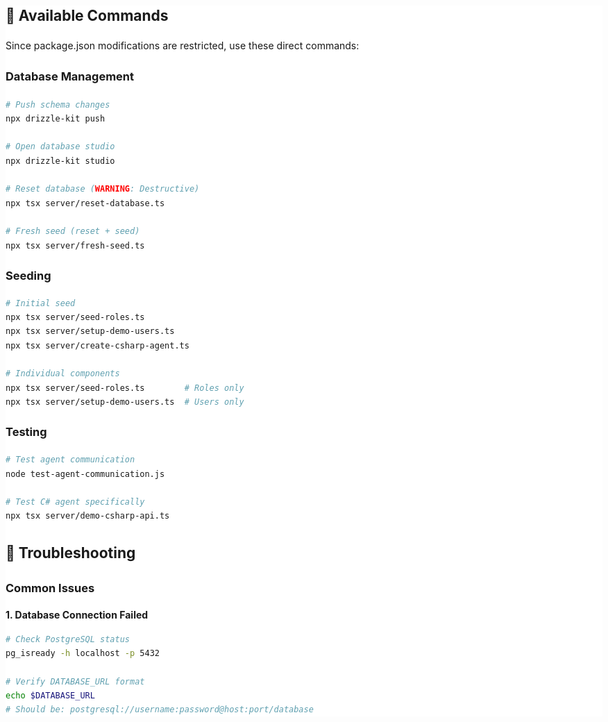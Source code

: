 ## 🔧 Available Commands

Since package.json modifications are restricted, use these direct commands:

### Database Management
```bash
# Push schema changes
npx drizzle-kit push

# Open database studio
npx drizzle-kit studio

# Reset database (WARNING: Destructive)
npx tsx server/reset-database.ts

# Fresh seed (reset + seed)
npx tsx server/fresh-seed.ts
```

### Seeding
```bash
# Initial seed
npx tsx server/seed-roles.ts
npx tsx server/setup-demo-users.ts
npx tsx server/create-csharp-agent.ts

# Individual components
npx tsx server/seed-roles.ts        # Roles only
npx tsx server/setup-demo-users.ts  # Users only
```

### Testing
```bash
# Test agent communication
node test-agent-communication.js

# Test C# agent specifically
npx tsx server/demo-csharp-api.ts
```

## 🚨 Troubleshooting

### Common Issues

**1. Database Connection Failed**
```bash
# Check PostgreSQL status
pg_isready -h localhost -p 5432

# Verify DATABASE_URL format
echo $DATABASE_URL
# Should be: postgresql://username:password@host:port/database
```
